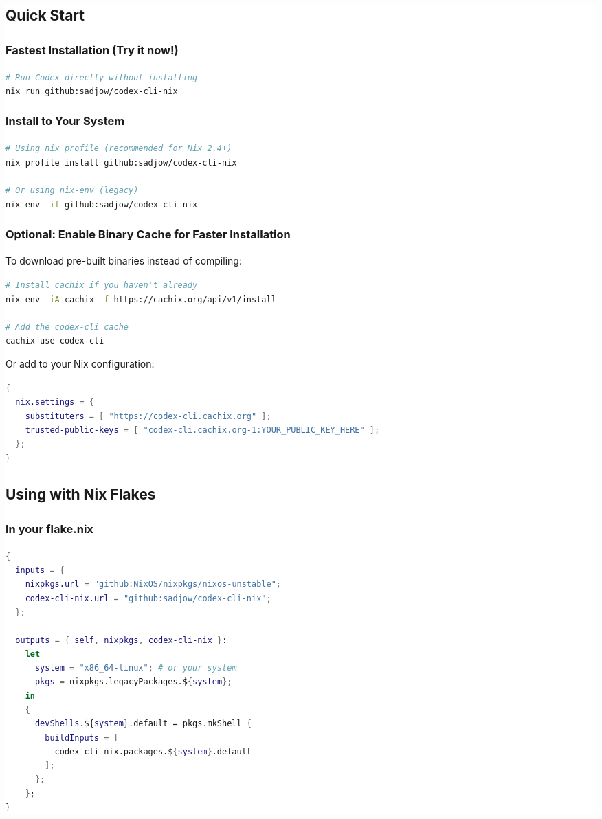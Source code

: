 ## Quick Start

### Fastest Installation (Try it now!)

```bash
# Run Codex directly without installing
nix run github:sadjow/codex-cli-nix
```

### Install to Your System

```bash
# Using nix profile (recommended for Nix 2.4+)
nix profile install github:sadjow/codex-cli-nix

# Or using nix-env (legacy)
nix-env -if github:sadjow/codex-cli-nix
```

### Optional: Enable Binary Cache for Faster Installation

To download pre-built binaries instead of compiling:

```bash
# Install cachix if you haven't already
nix-env -iA cachix -f https://cachix.org/api/v1/install

# Add the codex-cli cache
cachix use codex-cli
```

Or add to your Nix configuration:

```nix
{
  nix.settings = {
    substituters = [ "https://codex-cli.cachix.org" ];
    trusted-public-keys = [ "codex-cli.cachix.org-1:YOUR_PUBLIC_KEY_HERE" ];
  };
}
```

## Using with Nix Flakes

### In your flake.nix

```nix
{
  inputs = {
    nixpkgs.url = "github:NixOS/nixpkgs/nixos-unstable";
    codex-cli-nix.url = "github:sadjow/codex-cli-nix";
  };

  outputs = { self, nixpkgs, codex-cli-nix }:
    let
      system = "x86_64-linux"; # or your system
      pkgs = nixpkgs.legacyPackages.${system};
    in
    {
      devShells.${system}.default = pkgs.mkShell {
        buildInputs = [
          codex-cli-nix.packages.${system}.default
        ];
      };
    };
}
```